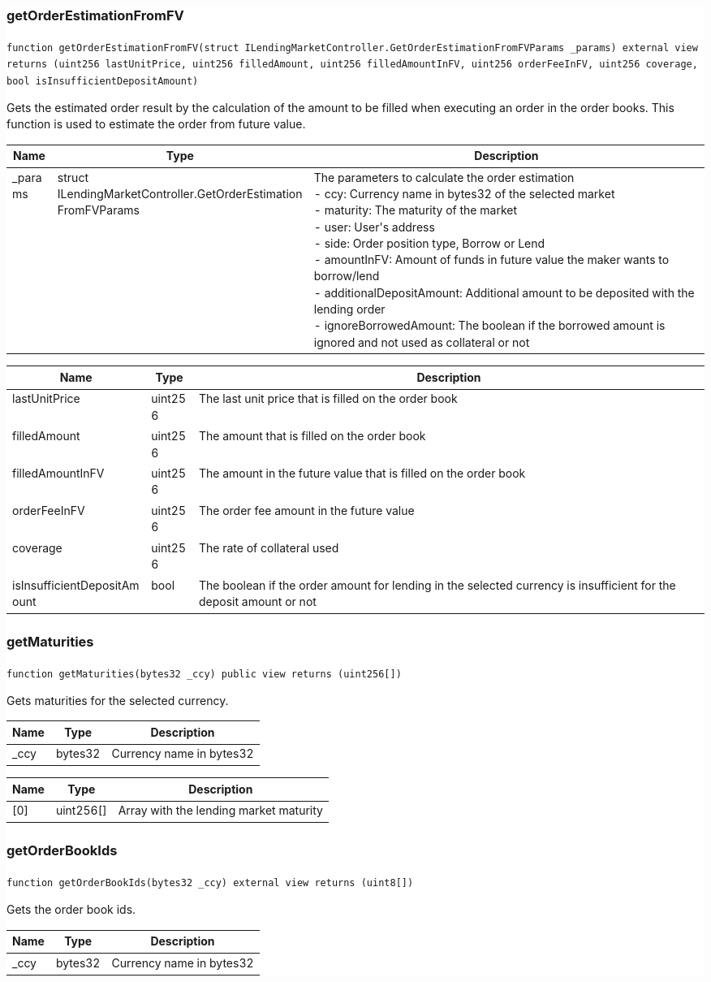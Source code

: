 ### getOrderEstimationFromFV

```solidity
function getOrderEstimationFromFV(struct ILendingMarketController.GetOrderEstimationFromFVParams _params) external view returns (uint256 lastUnitPrice, uint256 filledAmount, uint256 filledAmountInFV, uint256 orderFeeInFV, uint256 coverage, bool isInsufficientDepositAmount)
```

Gets the estimated order result by the calculation of the amount to be filled when executing an order in the order books.
This function is used to estimate the order from future value.

| Name | Type | Description |
| ---- | ---- | ----------- |
| _params | struct ILendingMarketController.GetOrderEstimationFromFVParams | The parameters to calculate the order estimation <br> - ccy: Currency name in bytes32 of the selected market <br> - maturity: The maturity of the market <br> - user: User's address <br> - side: Order position type, Borrow or Lend <br> - amountInFV: Amount of funds in future value the maker wants to borrow/lend <br> - additionalDepositAmount: Additional amount to be deposited with the lending order <br> - ignoreBorrowedAmount: The boolean if the borrowed amount is ignored and not used as collateral or not |

| Name | Type | Description |
| ---- | ---- | ----------- |
| lastUnitPrice | uint256 | The last unit price that is filled on the order book |
| filledAmount | uint256 | The amount that is filled on the order book |
| filledAmountInFV | uint256 | The amount in the future value that is filled on the order book |
| orderFeeInFV | uint256 | The order fee amount in the future value |
| coverage | uint256 | The rate of collateral used |
| isInsufficientDepositAmount | bool | The boolean if the order amount for lending in the selected currency is insufficient for the deposit amount or not |

### getMaturities

```solidity
function getMaturities(bytes32 _ccy) public view returns (uint256[])
```

Gets maturities for the selected currency.

| Name | Type | Description |
| ---- | ---- | ----------- |
| _ccy | bytes32 | Currency name in bytes32 |

| Name | Type | Description |
| ---- | ---- | ----------- |
| [0] | uint256[] | Array with the lending market maturity |

### getOrderBookIds

```solidity
function getOrderBookIds(bytes32 _ccy) external view returns (uint8[])
```

Gets the order book ids.

| Name | Type | Description |
| ---- | ---- | ----------- |
| _ccy | bytes32 | Currency name in bytes32 |
